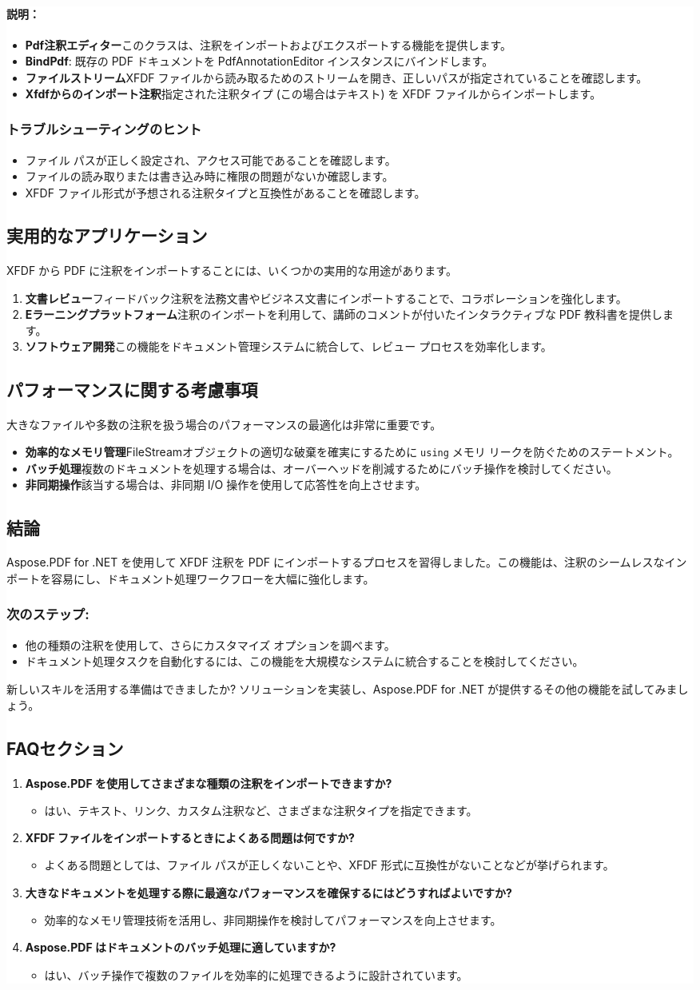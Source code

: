 
#### 説明：
- **Pdf注釈エディター**このクラスは、注釈をインポートおよびエクスポートする機能を提供します。
- **BindPdf**: 既存の PDF ドキュメントを PdfAnnotationEditor インスタンスにバインドします。
- **ファイルストリーム**XFDF ファイルから読み取るためのストリームを開き、正しいパスが指定されていることを確認します。
- **Xfdfからのインポート注釈**指定された注釈タイプ (この場合はテキスト) を XFDF ファイルからインポートします。

### トラブルシューティングのヒント

- ファイル パスが正しく設定され、アクセス可能であることを確認します。
- ファイルの読み取りまたは書き込み時に権限の問題がないか確認します。
- XFDF ファイル形式が予想される注釈タイプと互換性があることを確認します。

## 実用的なアプリケーション

XFDF から PDF に注釈をインポートすることには、いくつかの実用的な用途があります。

1. **文書レビュー**フィードバック注釈を法務文書やビジネス文書にインポートすることで、コラボレーションを強化します。
2. **Eラーニングプラットフォーム**注釈のインポートを利用して、講師のコメントが付いたインタラクティブな PDF 教科書を提供します。
3. **ソフトウェア開発**この機能をドキュメント管理システムに統合して、レビュー プロセスを効率化します。

## パフォーマンスに関する考慮事項

大きなファイルや多数の注釈を扱う場合のパフォーマンスの最適化は非常に重要です。

- **効率的なメモリ管理**FileStreamオブジェクトの適切な破棄を確実にするために `using` メモリ リークを防ぐためのステートメント。
- **バッチ処理**複数のドキュメントを処理する場合は、オーバーヘッドを削減するためにバッチ操作を検討してください。
- **非同期操作**該当する場合は、非同期 I/O 操作を使用して応答性を向上させます。

## 結論

Aspose.PDF for .NET を使用して XFDF 注釈を PDF にインポートするプロセスを習得しました。この機能は、注釈のシームレスなインポートを容易にし、ドキュメント処理ワークフローを大幅に強化します。

### 次のステップ:
- 他の種類の注釈を使用して、さらにカスタマイズ オプションを調べます。
- ドキュメント処理タスクを自動化するには、この機能を大規模なシステムに統合することを検討してください。

新しいスキルを活用する準備はできましたか? ソリューションを実装し、Aspose.PDF for .NET が提供するその他の機能を試してみましょう。

## FAQセクション

1. **Aspose.PDF を使用してさまざまな種類の注釈をインポートできますか?**
   - はい、テキスト、リンク、カスタム注釈など、さまざまな注釈タイプを指定できます。

2. **XFDF ファイルをインポートするときによくある問題は何ですか?**
   - よくある問題としては、ファイル パスが正しくないことや、XFDF 形式に互換性がないことなどが挙げられます。

3. **大きなドキュメントを処理する際に最適なパフォーマンスを確保するにはどうすればよいですか?**
   - 効率的なメモリ管理技術を活用し、非同期操作を検討してパフォーマンスを向上させます。

4. **Aspose.PDF はドキュメントのバッチ処理に適していますか?**
   - はい、バッチ操作で複数のファイルを効率的に処理できるように設計されています。
